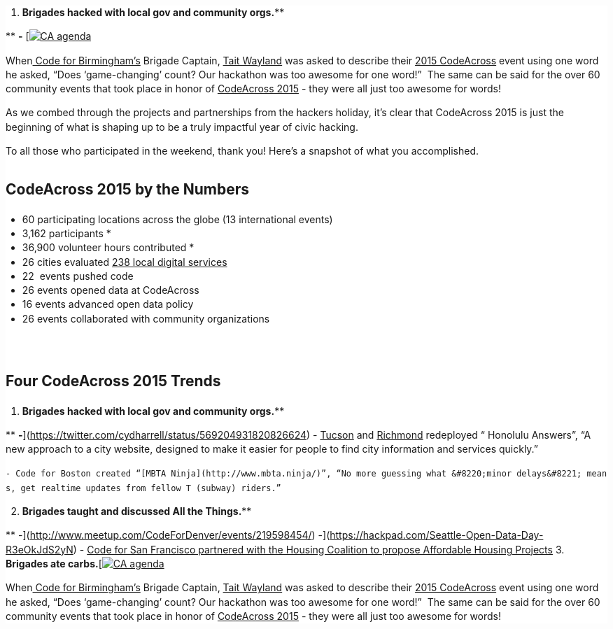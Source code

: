   1. **Brigades hacked with local gov and community orgs.****
  
** **-** [[<img class="aligncenter size-full wp-image-32895" src="http://www.codeforamerica.org/blog/wp-content/uploads/2015/03/CA-agenda.jpg" alt="CA agenda" />](http://www.codeforamerica.org/blog/wp-content/uploads/2015/03/CA-agenda.jpg)

When[ Code for Birmingham’s](http://www.codeforbirmingham.org/) Brigade Captain, [Tait Wayland](https://twitter.com/taitrnator) was asked to describe their [2015 CodeAcross](http://www.codeforamerica.org/events/codeacross-2015/) event using one word he asked, “Does ‘game-changing’ count? Our hackathon was too awesome for one word!”  The same can be said for the over 60 community events that took place in honor of [CodeAcross 2015](http://www.codeforamerica.org/events/codeacross-2015/) - they were all just too awesome for words!

As we combed through the projects and partnerships from the hackers holiday, it&#8217;s clear that CodeAcross 2015 is just the beginning of what is shaping up to be a truly impactful year of civic hacking.

To all those who participated in the weekend, thank you! Here&#8217;s a snapshot of what you accomplished.

## CodeAcross 2015 by the Numbers

  * 60 participating locations across the globe (13 international events)
  * 3,162 participants *
  * 36,900 volunteer hours contributed *
  * 26 cities evaluated [238 local digital services](https://service-census.herokuapp.com/)
  * 22  events pushed code
  * 26 events opened data at CodeAcross
  * 16 events advanced open data policy
  * 26 events collaborated with community organizations

&nbsp;

## Four CodeAcross 2015 Trends

  1. **Brigades hacked with local gov and community orgs.****
  
** **-**](https://twitter.com/cydharrell/status/569204931820826624) - [Tucson](https://github.com/CodeForTucson/tucson-answers) and [Richmond](http://www.codeforrva.org/projects.html) redeployed “ Honolulu Answers”, “A new approach to a city website, designed to make it easier for people to find city information and services quickly.”
  
    - Code for Boston created “[MBTA Ninja](http://www.mbta.ninja/)”, “No more guessing what &#8220;minor delays&#8221; means, get realtime updates from fellow T (subway) riders.”
  2. **Brigades taught and discussed All the Things.****
  
** -](http://www.meetup.com/CodeForDenver/events/219598454/) -](https://hackpad.com/Seattle-Open-Data-Day-R3eOkJdS2yN) - [Code for San Francisco partnered with the Housing Coalition to propose Affordable Housing Projects](http://fumiopen.blogspot.com/2015/02/codeacross-opendataday-in-san-francisco.html)
  3. ****Brigades ate carbs.****[[<img class="aligncenter size-full wp-image-32895" src="http://www.codeforamerica.org/blog/wp-content/uploads/2015/03/CA-agenda.jpg" alt="CA agenda" />](http://www.codeforamerica.org/blog/wp-content/uploads/2015/03/CA-agenda.jpg)

When[ Code for Birmingham’s](http://www.codeforbirmingham.org/) Brigade Captain, [Tait Wayland](https://twitter.com/taitrnator) was asked to describe their [2015 CodeAcross](http://www.codeforamerica.org/events/codeacross-2015/) event using one word he asked, “Does ‘game-changing’ count? Our hackathon was too awesome for one word!”  The same can be said for the over 60 community events that took place in honor of [CodeAcross 2015](http://www.codeforamerica.org/events/codeacross-2015/) - they were all just too awesome for words!
